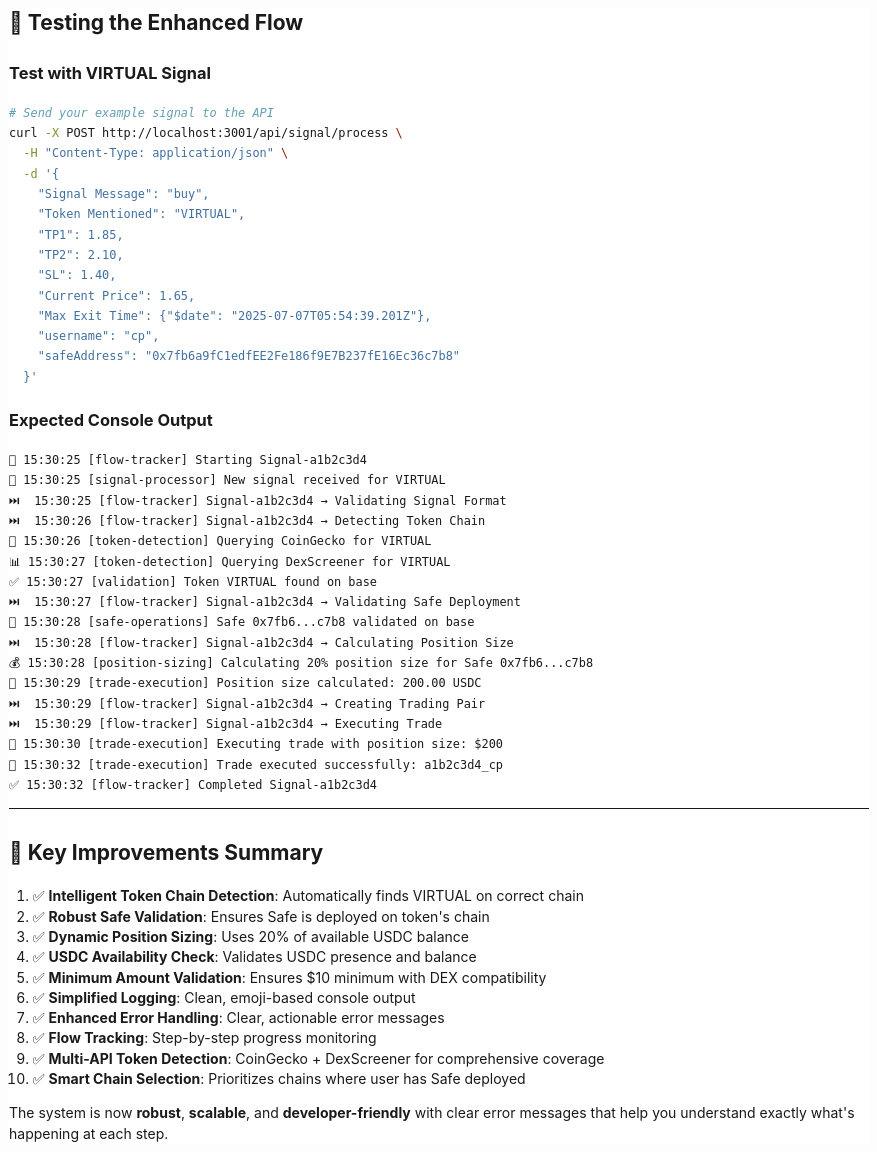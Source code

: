 ## 🧪 Testing the Enhanced Flow

### **Test with VIRTUAL Signal**
```bash
# Send your example signal to the API
curl -X POST http://localhost:3001/api/signal/process \
  -H "Content-Type: application/json" \
  -d '{
    "Signal Message": "buy",
    "Token Mentioned": "VIRTUAL",
    "TP1": 1.85,
    "TP2": 2.10,
    "SL": 1.40,
    "Current Price": 1.65,
    "Max Exit Time": {"$date": "2025-07-07T05:54:39.201Z"},
    "username": "cp",
    "safeAddress": "0x7fb6a9fC1edfEE2Fe186f9E7B237fE16Ec36c7b8"
  }'
```

### **Expected Console Output**
```
🚀 15:30:25 [flow-tracker] Starting Signal-a1b2c3d4
📡 15:30:25 [signal-processor] New signal received for VIRTUAL
⏭️  15:30:25 [flow-tracker] Signal-a1b2c3d4 → Validating Signal Format
⏭️  15:30:26 [flow-tracker] Signal-a1b2c3d4 → Detecting Token Chain
🦎 15:30:26 [token-detection] Querying CoinGecko for VIRTUAL
📊 15:30:27 [token-detection] Querying DexScreener for VIRTUAL
✅ 15:30:27 [validation] Token VIRTUAL found on base
⏭️  15:30:27 [flow-tracker] Signal-a1b2c3d4 → Validating Safe Deployment
🔐 15:30:28 [safe-operations] Safe 0x7fb6...c7b8 validated on base
⏭️  15:30:28 [flow-tracker] Signal-a1b2c3d4 → Calculating Position Size
💰 15:30:28 [position-sizing] Calculating 20% position size for Safe 0x7fb6...c7b8
💱 15:30:29 [trade-execution] Position size calculated: 200.00 USDC
⏭️  15:30:29 [flow-tracker] Signal-a1b2c3d4 → Creating Trading Pair
⏭️  15:30:29 [flow-tracker] Signal-a1b2c3d4 → Executing Trade
💱 15:30:30 [trade-execution] Executing trade with position size: $200
🎉 15:30:32 [trade-execution] Trade executed successfully: a1b2c3d4_cp
✅ 15:30:32 [flow-tracker] Completed Signal-a1b2c3d4
```

---

## 🎯 Key Improvements Summary

1. ✅ **Intelligent Token Chain Detection**: Automatically finds VIRTUAL on correct chain
2. ✅ **Robust Safe Validation**: Ensures Safe is deployed on token's chain  
3. ✅ **Dynamic Position Sizing**: Uses 20% of available USDC balance
4. ✅ **USDC Availability Check**: Validates USDC presence and balance
5. ✅ **Minimum Amount Validation**: Ensures $10 minimum with DEX compatibility
6. ✅ **Simplified Logging**: Clean, emoji-based console output
7. ✅ **Enhanced Error Handling**: Clear, actionable error messages
8. ✅ **Flow Tracking**: Step-by-step progress monitoring
9. ✅ **Multi-API Token Detection**: CoinGecko + DexScreener for comprehensive coverage
10. ✅ **Smart Chain Selection**: Prioritizes chains where user has Safe deployed

The system is now **robust**, **scalable**, and **developer-friendly** with clear error messages that help you understand exactly what's happening at each step. 